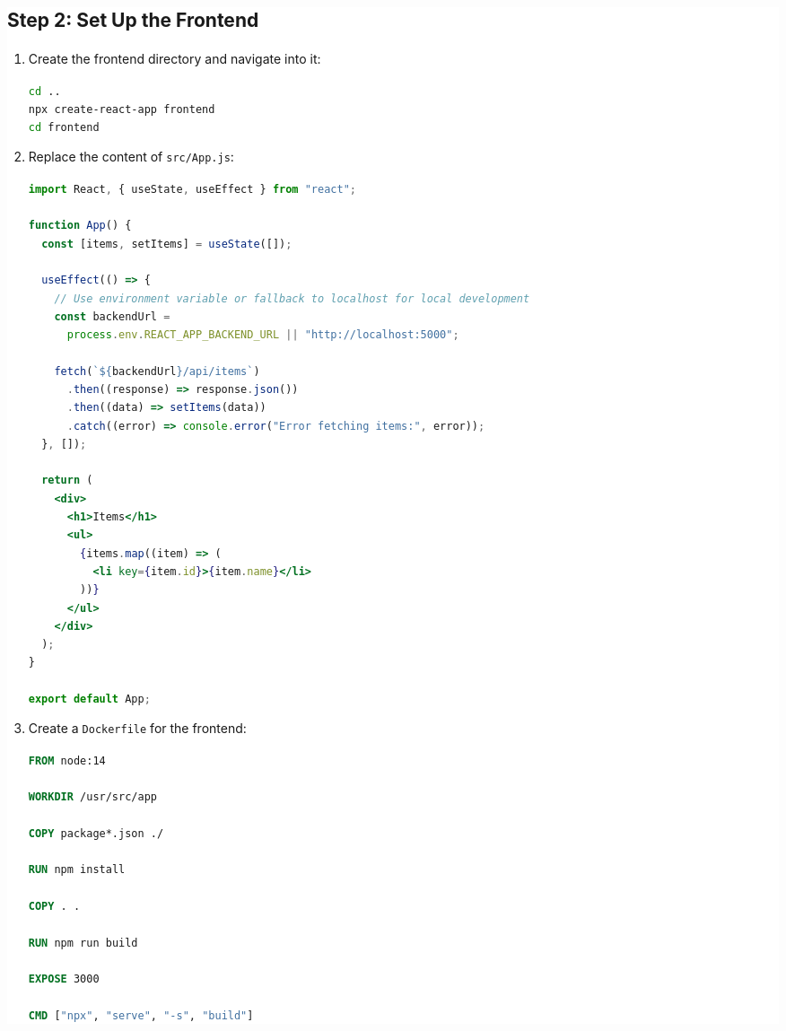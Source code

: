 ## Step 2: Set Up the Frontend

1. Create the frontend directory and navigate into it:

   ```bash
   cd ..
   npx create-react-app frontend
   cd frontend
   ```

2. Replace the content of `src/App.js`:

   ```jsx
   import React, { useState, useEffect } from "react";

   function App() {
     const [items, setItems] = useState([]);

     useEffect(() => {
       // Use environment variable or fallback to localhost for local development
       const backendUrl =
         process.env.REACT_APP_BACKEND_URL || "http://localhost:5000";

       fetch(`${backendUrl}/api/items`)
         .then((response) => response.json())
         .then((data) => setItems(data))
         .catch((error) => console.error("Error fetching items:", error));
     }, []);

     return (
       <div>
         <h1>Items</h1>
         <ul>
           {items.map((item) => (
             <li key={item.id}>{item.name}</li>
           ))}
         </ul>
       </div>
     );
   }

   export default App;
   ```

3. Create a `Dockerfile` for the frontend:

   ```dockerfile
   FROM node:14

   WORKDIR /usr/src/app

   COPY package*.json ./

   RUN npm install

   COPY . .

   RUN npm run build

   EXPOSE 3000

   CMD ["npx", "serve", "-s", "build"]
   ```
